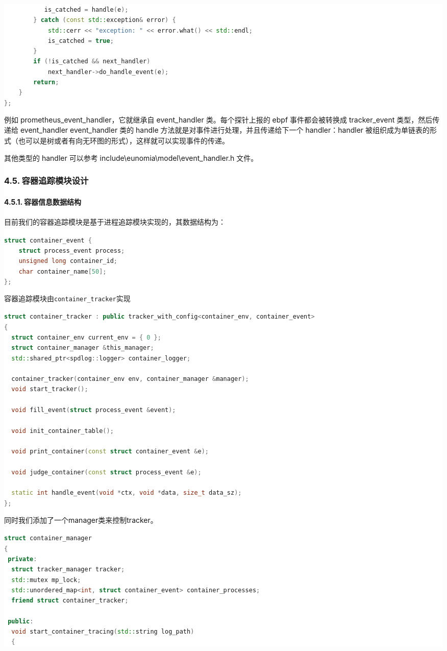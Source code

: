 ```cpp
           is_catched = handle(e);
        } catch (const std::exception& error) {
            std::cerr << "exception: " << error.what() << std::endl;
            is_catched = true;
        }
        if (!is_catched && next_handler)
            next_handler->do_handle_event(e);
        return;
    }
};
```

例如 prometheus_event_handler，它就继承自 event_handler 类。每个探针上报的 ebpf 事件都会被转换成 tracker_event 类型，然后传递给 event_handler event_handler 类的 handle 方法就是对事件进行处理，并且传递给下一个 handler：handler 被组织成为单链表的形式（也可以是树或者有向无环图的形式），这样就可以实现事件的传递。

其他类型的 handler 可以参考 include\eunomia\model\event_handler.h 文件。


### 4.5. 容器追踪模块设计

#### 4.5.1. 容器信息数据结构
目前我们的容器追踪模块是基于进程追踪模块实现的，其数据结构为：
```c
struct container_event {
	struct process_event process;
	unsigned long container_id;
	char container_name[50];
};
```
容器追踪模块由`container_tracker`实现
```cpp
struct container_tracker : public tracker_with_config<container_env, container_event>
{
  struct container_env current_env = { 0 };
  struct container_manager &this_manager;
  std::shared_ptr<spdlog::logger> container_logger;

  container_tracker(container_env env, container_manager &manager);
  void start_tracker();

  void fill_event(struct process_event &event);

  void init_container_table();

  void print_container(const struct container_event &e);

  void judge_container(const struct process_event &e);

  static int handle_event(void *ctx, void *data, size_t data_sz);
};
```
同时我们添加了一个manager类来控制tracker。
```cpp
struct container_manager
{
 private:
  struct tracker_manager tracker;
  std::mutex mp_lock;
  std::unordered_map<int, struct container_event> container_processes;
  friend struct container_tracker;

 public:
  void start_container_tracing(std::string log_path)
  { 
```